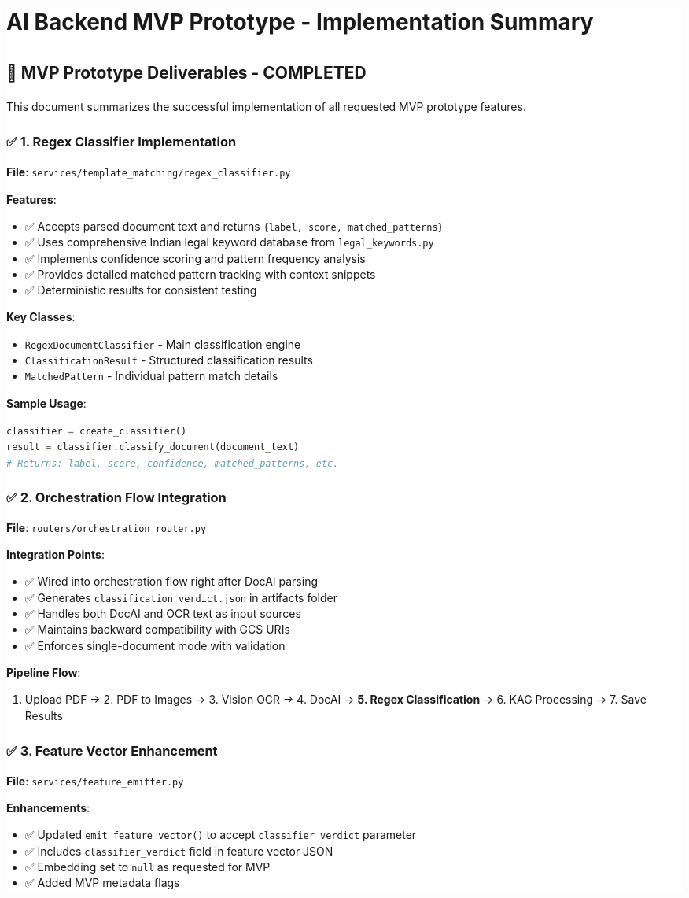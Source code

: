 # AI Backend MVP Prototype - Implementation Summary

## 🎯 MVP Prototype Deliverables - COMPLETED

This document summarizes the successful implementation of all requested MVP prototype features.

### ✅ **1. Regex Classifier Implementation**

**File**: `services/template_matching/regex_classifier.py`

**Features**:
- ✅ Accepts parsed document text and returns `{label, score, matched_patterns}`
- ✅ Uses comprehensive Indian legal keyword database from `legal_keywords.py`
- ✅ Implements confidence scoring and pattern frequency analysis
- ✅ Provides detailed matched pattern tracking with context snippets
- ✅ Deterministic results for consistent testing

**Key Classes**:
- `RegexDocumentClassifier` - Main classification engine
- `ClassificationResult` - Structured classification results
- `MatchedPattern` - Individual pattern match details

**Sample Usage**:
```python
classifier = create_classifier()
result = classifier.classify_document(document_text)
# Returns: label, score, confidence, matched_patterns, etc.
```

### ✅ **2. Orchestration Flow Integration**

**File**: `routers/orchestration_router.py`

**Integration Points**:
- ✅ Wired into orchestration flow right after DocAI parsing
- ✅ Generates `classification_verdict.json` in artifacts folder
- ✅ Handles both DocAI and OCR text as input sources
- ✅ Maintains backward compatibility with GCS URIs
- ✅ Enforces single-document mode with validation

**Pipeline Flow**:
1. Upload PDF → 2. PDF to Images → 3. Vision OCR → 4. DocAI → **5. Regex Classification** → 6. KAG Processing → 7. Save Results

### ✅ **3. Feature Vector Enhancement**

**File**: `services/feature_emitter.py`

**Enhancements**:
- ✅ Updated `emit_feature_vector()` to accept `classifier_verdict` parameter
- ✅ Includes `classifier_verdict` field in feature vector JSON
- ✅ Embedding set to `null` as requested for MVP
- ✅ Added MVP metadata flags
